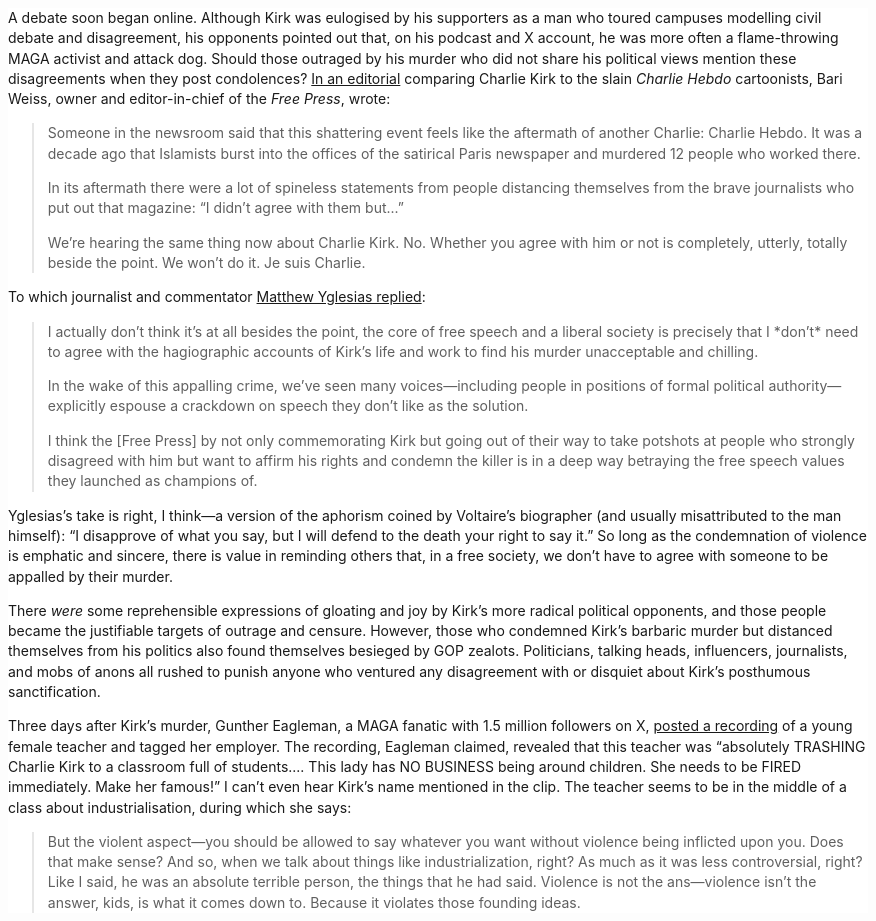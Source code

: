 A debate soon began online. Although Kirk was eulogised by his supporters as a man who toured campuses modelling civil debate and disagreement, his opponents pointed out that, on his podcast and X account, he was more often a flame-throwing MAGA activist and attack dog. Should those outraged by his murder who did not share his political views mention these disagreements when they post condolences? [In an editorial](https://x.com/bariweiss/status/1966602131131207880?ref=quillette.com) comparing Charlie Kirk to the slain *Charlie Hebdo* cartoonists, Bari Weiss, owner and editor-in-chief of the *Free Press*, wrote:

> Someone in the newsroom said that this shattering event feels like the aftermath of another Charlie: Charlie Hebdo. It was a decade ago that Islamists burst into the offices of the satirical Paris newspaper and murdered 12 people who worked there.  
>   
> In its aftermath there were a lot of spineless statements from people distancing themselves from the brave journalists who put out that magazine: “I didn’t agree with them but...”  
>   
> We’re hearing the same thing now about Charlie Kirk. No. Whether you agree with him or not is completely, utterly, totally beside the point. We won’t do it. Je suis Charlie.

To which journalist and commentator [Matthew Yglesias replied](https://x.com/mattyglesias/status/1966622006318653567?ref=quillette.com):

> I actually don’t think it’s at all besides the point, the core of free speech and a liberal society is precisely that I \*don’t\* need to agree with the hagiographic accounts of Kirk’s life and work to find his murder unacceptable and chilling.  
>   
> In the wake of this appalling crime, we’ve seen many voices—including people in positions of formal political authority—explicitly espouse a crackdown on speech they don’t like as the solution.  
>   
> I think the \[Free Press\] by not only commemorating Kirk but going out of their way to take potshots at people who strongly disagreed with him but want to affirm his rights and condemn the killer is in a deep way betraying the free speech values they launched as champions of.

Yglesias’s take is right, I think—a version of the aphorism coined by Voltaire’s biographer (and usually misattributed to the man himself): “I disapprove of what you say, but I will defend to the death your right to say it.” So long as the condemnation of violence is emphatic and sincere, there is value in reminding others that, in a free society, we don’t have to agree with someone to be appalled by their murder.

There *were* some reprehensible expressions of gloating and joy by Kirk’s more radical political opponents, and those people became the justifiable targets of outrage and censure. However, those who condemned Kirk’s barbaric murder but distanced themselves from his politics also found themselves besieged by GOP zealots. Politicians, talking heads, influencers, journalists, and mobs of anons all rushed to punish anyone who ventured any disagreement with or disquiet about Kirk’s posthumous sanctification.

Three days after Kirk’s murder, Gunther Eagleman, a MAGA fanatic with 1.5 million followers on X, [posted a recording](https://x.com/GuntherEagleman/status/1966979928093847691?ref=quillette.com) of a young female teacher and tagged her employer. The recording, Eagleman claimed, revealed that this teacher was “absolutely TRASHING Charlie Kirk to a classroom full of students.... This lady has NO BUSINESS being around children. She needs to be FIRED immediately. Make her famous!” I can’t even hear Kirk’s name mentioned in the clip. The teacher seems to be in the middle of a class about industrialisation, during which she says:

> But the violent aspect—you should be allowed to say whatever you want without violence being inflicted upon you. Does that make sense? And so, when we talk about things like industrialization, right? As much as it was less controversial, right? Like I said, he was an absolute terrible person, the things that he had said. Violence is not the ans—violence isn’t the answer, kids, is what it comes down to. Because it violates those founding ideas.
